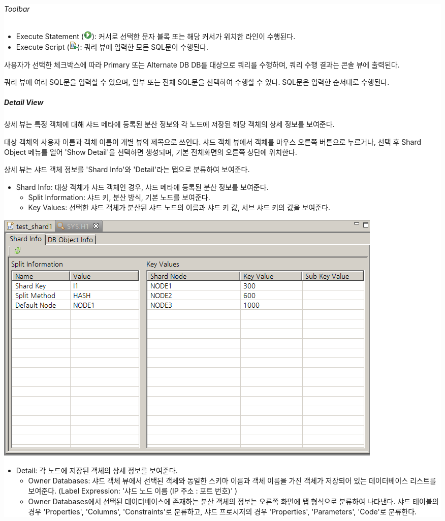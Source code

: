 ###### Toolbar
-   Execute Statement (![](media/Sharding/de1f28e5e2b6fb8d2d6484ef3772e3e9.png)): 커서로 선택한 문자 블록 또는 해당 커서가 위치한 라인이 수행된다.
-   Execute Script (![](media/Sharding/436ca8084a13745802c439308c90c757.png)): 쿼리 뷰에 입력한 모든 SQL문이 수행된다.

사용자가 선택한 체크박스에 따라 Primary 또는 Alternate DB DB를 대상으로 쿼리를 수행하며, 쿼리 수행 결과는 콘솔 뷰에 출력된다. 

쿼리 뷰에 여러 SQL문을 입력할 수 있으며, 일부 또는 전체 SQL문을 선택하여 수행할 수 있다. SQL문은 입력한 순서대로 수행된다.

##### Detail View

상세 뷰는 특정 객체에 대해 샤드 메타에 등록된 분산 정보와 각 노드에 저장된 해당 객체의 상세 정보를 보여준다. 

대상 객체의 사용자 이름과 객체 이름이 개별 뷰의 제목으로 쓰인다. 샤드 객체 뷰에서 객체를 마우스 오른쪽 버튼으로 누르거나, 선택 후 Shard Object 메뉴를 열어 'Show Detail'을 선택하면 생성되며, 기본 전체화면의 오른쪽 상단에 위치한다.

상세 뷰는 샤드 객체 정보를 'Shard Info'와  'Detail'라는 탭으로 분류하여 보여준다.

-   Shard Info: 대상 객체가 샤드 객체인 경우, 샤드 메타에 등록된 분산 정보를 보여준다.
    - Split Information: 샤드 키, 분산 방식, 기본 노드를 보여준다.
    - Key Values: 선택한 샤드 객체가 분산된 샤드 노드의 이름과 샤드 키 값, 서브 샤드 키의 값을 보여준다.

![](media/Sharding/shm_detail_view1.png)

- Detail: 각 노드에 저장된 객체의 상세 정보를 보여준다.
  - Owner Databases: 샤드 객체 뷰에서 선택된 객체와 동일한 스키마 이름과 객체 이름을 가진 객체가 저장되어 있는 데이터베이스 리스트를 보여준다. (Label Expression: '샤드 노드 이름 (IP 주소 : 포트 번호)' )
  - Owner Databases에서 선택된 데이터베이스에 존재하는 분산 객체의 정보는 오른쪽 화면에 탭 형식으로 분류하여 나타낸다. 샤드 테이블의 경우 'Properties', 'Columns', 'Constraints'로 분류하고, 샤드 프로시저의 경우 'Properties', 'Parameters', 'Code'로 분류한다.
